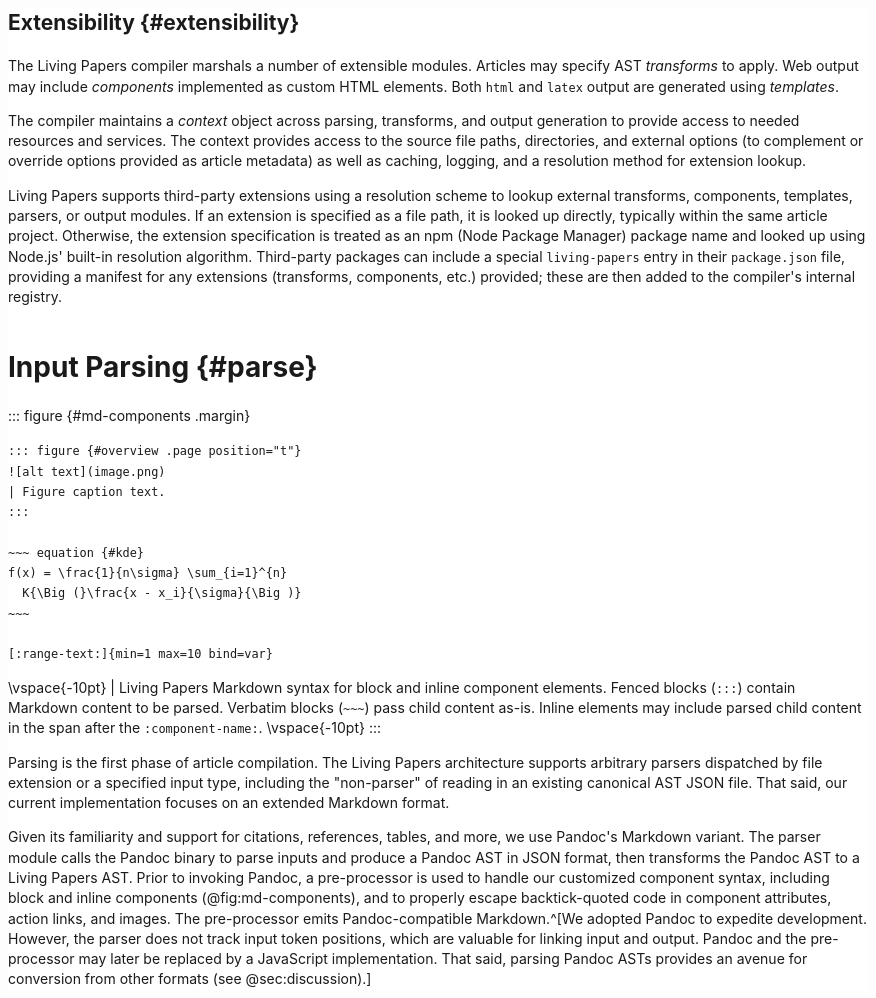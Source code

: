 ## Extensibility {#extensibility}

The Living Papers compiler marshals a number of extensible modules.
Articles may specify AST _transforms_ to apply.
Web output may include _components_ implemented as custom HTML elements.
Both `html` and `latex` output are generated using _templates_.

The compiler maintains a _context_ object across parsing, transforms, and output generation to provide access to needed resources and services.
The context provides access to the source file paths, directories, and external options (to complement or override options provided as article metadata) as well as caching, logging, and a resolution method for extension lookup.

Living Papers supports third-party extensions using a resolution scheme to lookup external transforms, components, templates, parsers, or output modules.
If an extension is specified as a file path, it is looked up directly, typically within the same article project.
Otherwise, the extension specification is treated as an npm (Node Package Manager) package name and looked up using Node.js' built-in resolution algorithm.
Third-party packages can include a special `living-papers` entry in their `package.json` file, providing a manifest for any extensions (transforms, components, etc.) provided; these are then added to the compiler's internal registry.


# Input Parsing {#parse}

::: figure {#md-components .margin}
```` {style="margin-bottom: 1em;"}
::: figure {#overview .page position="t"}
![alt text](image.png)
| Figure caption text.
:::

~~~ equation {#kde}
f(x) = \frac{1}{n\sigma} \sum_{i=1}^{n}
  K{\Big (}\frac{x - x_i}{\sigma}{\Big )}
~~~

[:range-text:]{min=1 max=10 bind=var}
````
\vspace{-10pt}
| Living Papers Markdown syntax for block and inline component elements. Fenced blocks (`:::`) contain Markdown content to be parsed. Verbatim blocks (`~~~`) pass child content as-is. Inline elements may include parsed child content in the span after the `:component-name:`.
\vspace{-10pt}
:::

Parsing is the first phase of article compilation.
The Living Papers architecture supports arbitrary parsers dispatched by file extension or a specified input type, including the "non-parser" of reading in an existing canonical AST JSON file.
That said, our current implementation focuses on an extended Markdown format.

Given its familiarity and support for citations, references, tables, and more, we use Pandoc's Markdown variant.
The parser module calls the Pandoc binary to parse inputs and produce a Pandoc AST in JSON format, then transforms the Pandoc AST to a Living Papers AST.
Prior to invoking Pandoc, a pre-processor is used to handle our customized component syntax, including block and inline components (@fig:md-components), and to properly escape backtick-quoted code in component attributes, action links, and images.
The pre-processor emits Pandoc-compatible Markdown.^[We adopted Pandoc to expedite development. However, the parser does not track input token positions, which are valuable for linking input and output. Pandoc and the pre-processor may later be replaced by a JavaScript implementation. That said, parsing Pandoc ASTs provides an avenue for conversion from other formats (see @sec:discussion).]
